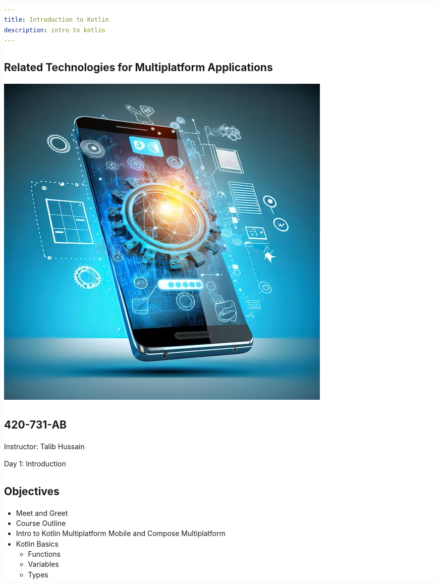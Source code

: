 ```yaml
---
title: Introduction to Kotlin
description: intro to kotlin
---
```


## Related Technologies for Multiplatform Applications

![](././img/Multiplatform_Day_01_after0.jpg)

## 420-731-AB
Instructor: Talib Hussain

Day 1: Introduction

## Objectives

* Meet and Greet
* Course Outline
* Intro to Kotlin Multiplatform Mobile and Compose Multiplatform
* Kotlin Basics
  * Functions
  * Variables
  * Types

